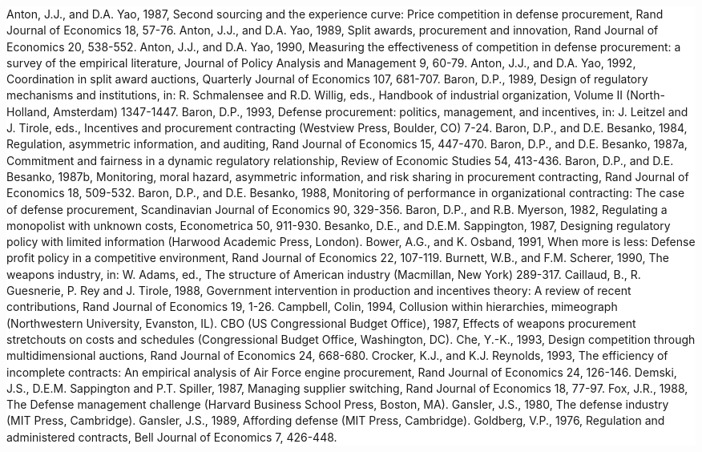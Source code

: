 Anton, J.J., and D.A. Yao, 1987, Second sourcing and the experience curve: Price competition in defense procurement, Rand Journal of Economics 18, 57-76. Anton, J.J., and D.A. Yao, 1989, Split awards, procurement and innovation, Rand Journal of Economics 20, 538-552. Anton, J.J., and D.A. Yao, 1990, Measuring the effectiveness of competition in defense procurement: a survey of the empirical literature, Journal of Policy Analysis and Management 9, 60-79. Anton, J.J., and D.A. Yao, 1992, Coordination in split award auctions, Quarterly Journal of Economics 107, 681-707. Baron, D.P., 1989, Design of regulatory mechanisms and institutions, in: R. Schmalensee and R.D. Willig, eds., Handbook of industrial organization, Volume II (North-Holland, Amsterdam) 1347-1447. Baron, D.P., 1993, Defense procurement: politics, management, and incentives, in: J. Leitzel and J. Tirole, eds., Incentives and procurement contracting (Westview Press, Boulder, CO) 7-24. Baron, D.P., and D.E. Besanko, 1984, Regulation, asymmetric information, and auditing, Rand Journal of Economics 15, 447-470. Baron, D.P., and D.E. Besanko, 1987a, Commitment and fairness in a dynamic regulatory relationship, Review of Economic Studies 54, 413-436. Baron, D.P., and D.E. Besanko, 1987b, Monitoring, moral hazard, asymmetric information, and risk sharing in procurement contracting, Rand Journal of Economics 18, 509-532. Baron, D.P., and D.E. Besanko, 1988, Monitoring of performance in organizational contracting: The case of defense procurement, Scandinavian Journal of Economics 90, 329-356. Baron, D.P., and R.B. Myerson, 1982, Regulating a monopolist with unknown costs, Econometrica 50, 911-930. Besanko, D.E., and D.E.M. Sappington, 1987, Designing regulatory policy with limited information (Harwood Academic Press, London). Bower, A.G., and K. Osband, 1991, When more is less: Defense profit policy in a competitive environment, Rand Journal of Economics 22, 107-119. Burnett, W.B., and F.M. Scherer, 1990, The weapons industry, in: W. Adams, ed., The structure of American industry (Macmillan, New York) 289-317. Caillaud, B., R. Guesnerie, P. Rey and J. Tirole, 1988, Government intervention in production and incentives theory: A review of recent contributions, Rand Journal of Economics 19, 1-26. Campbell, Colin, 1994, Collusion within hierarchies, mimeograph (Northwestern University, Evanston, IL). CBO (US Congressional Budget Office), 1987, Effects of weapons procurement stretchouts on costs and schedules (Congressional Budget Office, Washington, DC). Che, Y.-K., 1993, Design competition through multidimensional auctions, Rand Journal of Economics 24, 668-680. Crocker, K.J., and K.J. Reynolds, 1993, The efficiency of incomplete contracts: An empirical analysis of Air Force engine procurement, Rand Journal of Economics 24, 126-146. Demski, J.S., D.E.M. Sappington and P.T. Spiller, 1987, Managing supplier switching, Rand Journal of Economics 18, 77-97. Fox, J.R., 1988, The Defense management challenge (Harvard Business School Press, Boston, MA). Gansler, J.S., 1980, The defense industry (MIT Press, Cambridge). Gansler, J.S., 1989, Affording defense (MIT Press, Cambridge). Goldberg, V.P., 1976, Regulation and administered contracts, Bell Journal of Economics 7, 426-448.


